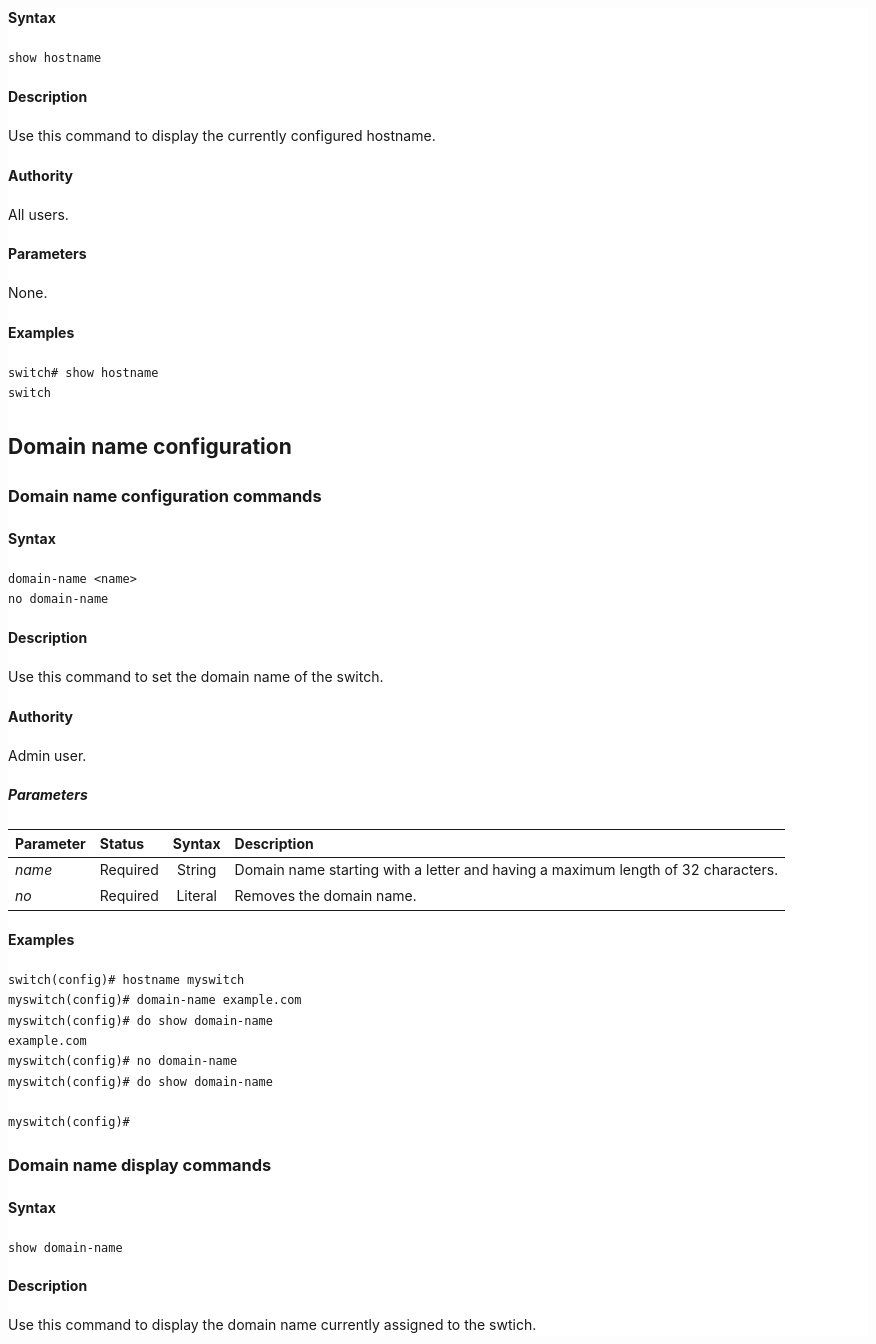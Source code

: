 #### Syntax
```
show hostname
```
#### Description
Use this command to display the currently configured hostname.

#### Authority
All users.

#### Parameters
None.

#### Examples
```
switch# show hostname
switch
```

## Domain name configuration
### Domain name configuration commands
#### Syntax
```
domain-name <name>
no domain-name
```
#### Description
Use this command to set the domain name of the switch.

#### Authority
Admin user.

##### Parameters
| Parameter | Status   | Syntax         | Description                           |
|:-----------|:----------|:----------------:|:---------------------------------------|
| *name* | Required | String | Domain name starting with a letter and having a maximum length of 32 characters. |
| *no* | Required | Literal | Removes the domain name. |


#### Examples
```
switch(config)# hostname myswitch
myswitch(config)# domain-name example.com
myswitch(config)# do show domain-name
example.com
myswitch(config)# no domain-name
myswitch(config)# do show domain-name

myswitch(config)#
```
### Domain name display commands
#### Syntax
```
show domain-name
```
#### Description
Use this command to display the domain name currently assigned to the swtich.
